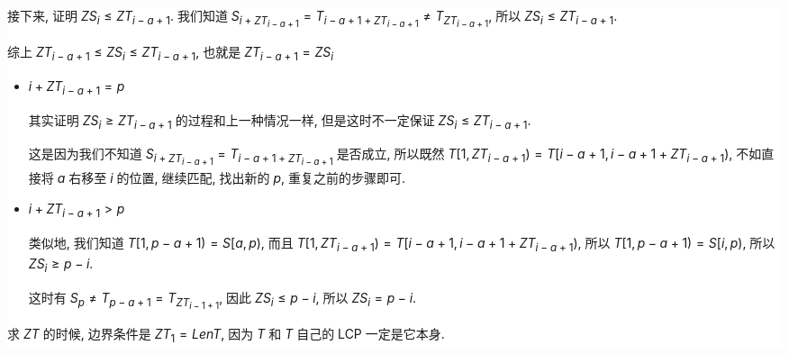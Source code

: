   接下来, 证明 $ZS_i \leq ZT_{i - a + 1}$. 我们知道 $S_{i + ZT_{i - a + 1}} = T_{i - a + 1 + ZT_{i - a + 1}} \neq T_{ZT_{i - a + 1}}$, 所以 $ZS_i \leq ZT_{i - a + 1}$.

  综上 $ZT_{i - a + 1} \leq ZS_i \leq ZT_{i - a + 1}$, 也就是 $ZT_{i - a + 1} = ZS_i$

- $i + ZT_{i - a + 1} = p$

  其实证明 $ZS_i \geq ZT_{i - a + 1}$ 的过程和上一种情况一样, 但是这时不一定保证 $ZS_i \leq ZT_{i - a + 1}$.
  
  这是因为我们不知道 $S_{i + ZT_{i - a + 1}} = T_{i - a + 1 + ZT_{i - a + 1}}$ 是否成立, 所以既然 $T[1, ZT_{i - a + 1}) = T[i - a + 1, i - a + 1 + ZT_{i - a + 1})$, 不如直接将 $a$ 右移至 $i$ 的位置, 继续匹配, 找出新的 $p$, 重复之前的步骤即可.

- $i + ZT_{i - a + 1} > p$

  类似地, 我们知道 $T[1, p - a + 1) = S[a, p)$, 而且 $T[1, ZT_{i - a + 1}) = T[i - a + 1, i - a + 1 + ZT_{i - a + 1})$, 所以 $T[1, p - a + 1) = S[i, p)$, 所以 $ZS_i \geq p - i$.

  这时有 $S_p \neq T_{p - a + 1} = T_{ZT_{i - 1 + 1}}$, 因此 $ZS_i \leq p - i$, 所以 $ZS_i = p - i$.

求 $ZT$ 的时候, 边界条件是 $ZT_1 = LenT$, 因为 $T$ 和 $T$ 自己的 LCP 一定是它本身.


